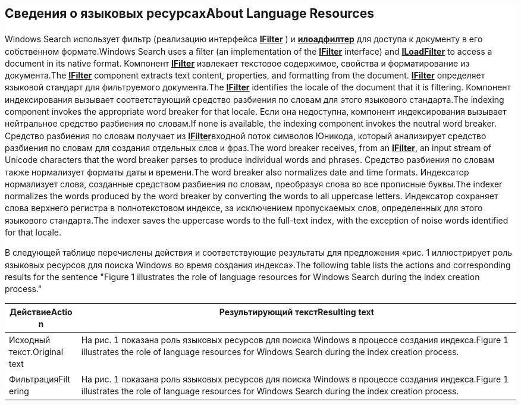 ## <a name="about-language-resources"></a><span data-ttu-id="cc8bc-115">Сведения о языковых ресурсах</span><span class="sxs-lookup"><span data-stu-id="cc8bc-115">About Language Resources</span></span>

<span data-ttu-id="cc8bc-116">Windows Search использует фильтр (реализацию интерфейса [**IFilter**](/windows/win32/api/filter/nn-filter-ifilter) ) и [**илоадфилтер**](/windows/desktop/api/filtereg/nn-filtereg-iloadfilter) для доступа к документу в его собственном формате.</span><span class="sxs-lookup"><span data-stu-id="cc8bc-116">Windows Search uses a filter (an implementation of the [**IFilter**](/windows/win32/api/filter/nn-filter-ifilter) interface) and [**ILoadFilter**](/windows/desktop/api/filtereg/nn-filtereg-iloadfilter) to access a document in its native format.</span></span> <span data-ttu-id="cc8bc-117">Компонент [**IFilter**](/windows/win32/api/filter/nn-filter-ifilter) извлекает текстовое содержимое, свойства и форматирование из документа.</span><span class="sxs-lookup"><span data-stu-id="cc8bc-117">The [**IFilter**](/windows/win32/api/filter/nn-filter-ifilter) component extracts text content, properties, and formatting from the document.</span></span> <span data-ttu-id="cc8bc-118">[**IFilter**](/windows/win32/api/filter/nn-filter-ifilter) определяет языковой стандарт для фильтруемого документа.</span><span class="sxs-lookup"><span data-stu-id="cc8bc-118">The [**IFilter**](/windows/win32/api/filter/nn-filter-ifilter) identifies the locale of the document that it is filtering.</span></span> <span data-ttu-id="cc8bc-119">Компонент индексирования вызывает соответствующий средство разбиения по словам для этого языкового стандарта.</span><span class="sxs-lookup"><span data-stu-id="cc8bc-119">The indexing component invokes the appropriate word breaker for that locale.</span></span> <span data-ttu-id="cc8bc-120">Если она недоступна, компонент индексирования вызывает нейтральное средство разбиения по словам.</span><span class="sxs-lookup"><span data-stu-id="cc8bc-120">If none is available, the indexing component invokes the neutral word breaker.</span></span> <span data-ttu-id="cc8bc-121">Средство разбиения по словам получает из [**IFilter**](/windows/win32/api/filter/nn-filter-ifilter)входной поток символов Юникода, который анализирует средство разбиения по словам для создания отдельных слов и фраз.</span><span class="sxs-lookup"><span data-stu-id="cc8bc-121">The word breaker receives, from an [**IFilter**](/windows/win32/api/filter/nn-filter-ifilter), an input stream of Unicode characters that the word breaker parses to produce individual words and phrases.</span></span> <span data-ttu-id="cc8bc-122">Средство разбиения по словам также нормализует форматы даты и времени.</span><span class="sxs-lookup"><span data-stu-id="cc8bc-122">The word breaker also normalizes date and time formats.</span></span> <span data-ttu-id="cc8bc-123">Индексатор нормализует слова, созданные средством разбиения по словам, преобразуя слова во все прописные буквы.</span><span class="sxs-lookup"><span data-stu-id="cc8bc-123">The indexer normalizes the words produced by the word breaker by converting the words to all uppercase letters.</span></span> <span data-ttu-id="cc8bc-124">Индексатор сохраняет слова верхнего регистра в полнотекстовом индексе, за исключением пропускаемых слов, определенных для этого языкового стандарта.</span><span class="sxs-lookup"><span data-stu-id="cc8bc-124">The indexer saves the uppercase words to the full-text index, with the exception of noise words identified for that locale.</span></span>

<span data-ttu-id="cc8bc-125">В следующей таблице перечислены действия и соответствующие результаты для предложения «рис. 1 иллюстрирует роль языковых ресурсов для поиска Windows во время создания индекса».</span><span class="sxs-lookup"><span data-stu-id="cc8bc-125">The following table lists the actions and corresponding results for the sentence "Figure 1 illustrates the role of language resources for Windows Search during the index creation process."</span></span>



| <span data-ttu-id="cc8bc-126">Действие</span><span class="sxs-lookup"><span data-stu-id="cc8bc-126">Action</span></span>                  | <span data-ttu-id="cc8bc-127">Результирующий текст</span><span class="sxs-lookup"><span data-stu-id="cc8bc-127">Resulting text</span></span>                                                                                                               |
|-------------------------|------------------------------------------------------------------------------------------------------------------------------|
| <span data-ttu-id="cc8bc-128">Исходный текст.</span><span class="sxs-lookup"><span data-stu-id="cc8bc-128">Original text</span></span>           | <span data-ttu-id="cc8bc-129">На рис. 1 показана роль языковых ресурсов для поиска Windows в процессе создания индекса.</span><span class="sxs-lookup"><span data-stu-id="cc8bc-129">Figure 1 illustrates the role of language resources for Windows Search during the index creation process.</span></span>                    |
| <span data-ttu-id="cc8bc-130">Фильтрация</span><span class="sxs-lookup"><span data-stu-id="cc8bc-130">Filtering</span></span>               | <span data-ttu-id="cc8bc-131">На рис. 1 показана роль языковых ресурсов для поиска Windows в процессе создания индекса.</span><span class="sxs-lookup"><span data-stu-id="cc8bc-131">Figure 1 illustrates the role of language resources for Windows Search during the index creation process.</span></span>                    |